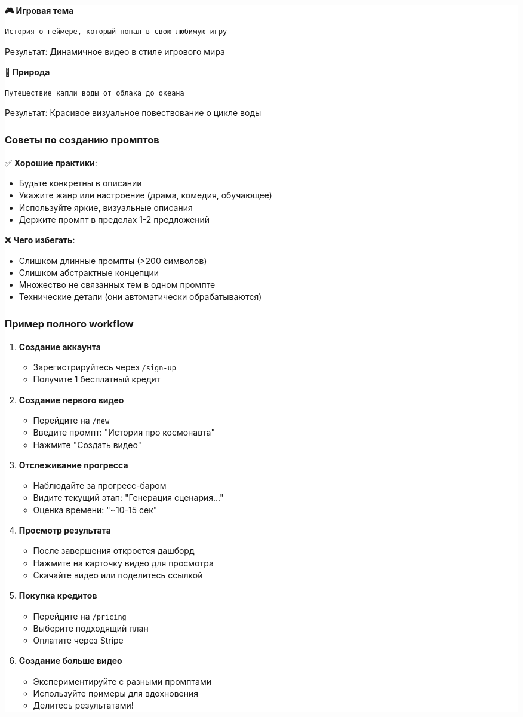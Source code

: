 **🎮 Игровая тема**
```
История о геймере, который попал в свою любимую игру
```
Результат: Динамичное видео в стиле игрового мира

**🌊 Природа**
```
Путешествие капли воды от облака до океана
```
Результат: Красивое визуальное повествование о цикле воды

### Советы по созданию промптов

✅ **Хорошие практики**:
- Будьте конкретны в описании
- Укажите жанр или настроение (драма, комедия, обучающее)
- Используйте яркие, визуальные описания
- Держите промпт в пределах 1-2 предложений

❌ **Чего избегать**:
- Слишком длинные промпты (>200 символов)
- Слишком абстрактные концепции
- Множество не связанных тем в одном промпте
- Технические детали (они автоматически обрабатываются)

### Пример полного workflow

1. **Создание аккаунта**
   - Зарегистрируйтесь через `/sign-up`
   - Получите 1 бесплатный кредит

2. **Создание первого видео**
   - Перейдите на `/new`
   - Введите промпт: "История про космонавта"
   - Нажмите "Создать видео"

3. **Отслеживание прогресса**
   - Наблюдайте за прогресс-баром
   - Видите текущий этап: "Генерация сценария..."
   - Оценка времени: "~10-15 сек"

4. **Просмотр результата**
   - После завершения откроется дашборд
   - Нажмите на карточку видео для просмотра
   - Скачайте видео или поделитесь ссылкой

5. **Покупка кредитов**
   - Перейдите на `/pricing`
   - Выберите подходящий план
   - Оплатите через Stripe

6. **Создание больше видео**
   - Экспериментируйте с разными промптами
   - Используйте примеры для вдохновения
   - Делитесь результатами!
